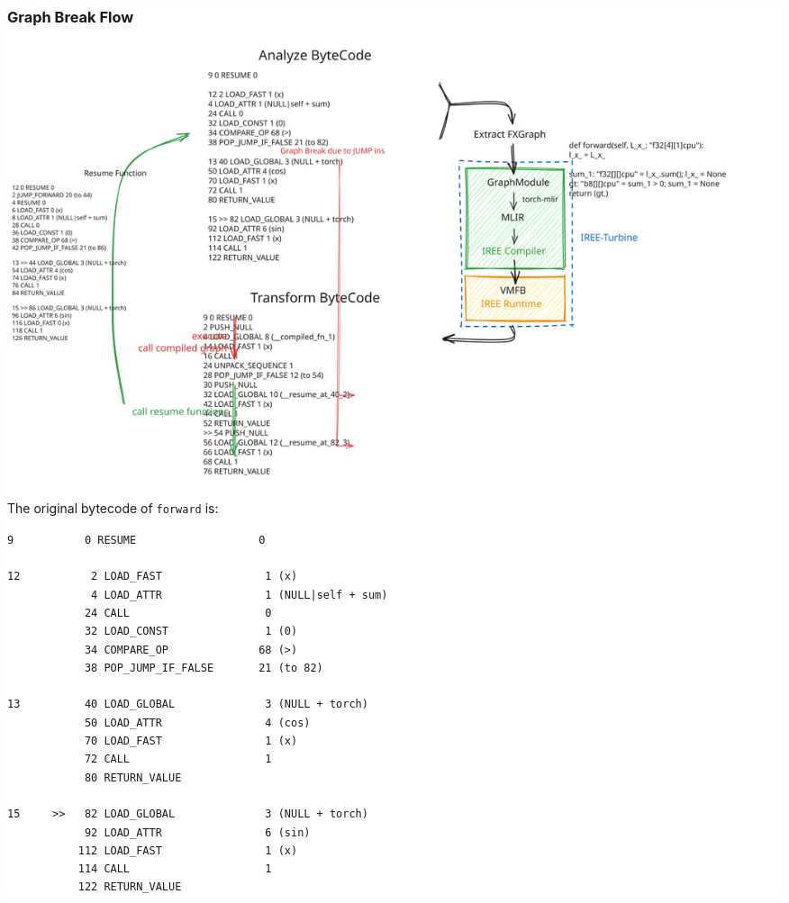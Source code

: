 ### Graph Break Flow ###

![bytecode.transform](https://github.com/jysh1214/jysh1214.github.io/blob/master/_assets/2024-10-18-Graph-Break-in-TorchDynamo/bytecode.transform.svg?raw=true)

The original bytecode of `forward` is:
```txt
9           0 RESUME                   0

12           2 LOAD_FAST                1 (x)
             4 LOAD_ATTR                1 (NULL|self + sum)
            24 CALL                     0
            32 LOAD_CONST               1 (0)
            34 COMPARE_OP              68 (>)
            38 POP_JUMP_IF_FALSE       21 (to 82)

13          40 LOAD_GLOBAL              3 (NULL + torch)
            50 LOAD_ATTR                4 (cos)
            70 LOAD_FAST                1 (x)
            72 CALL                     1
            80 RETURN_VALUE

15     >>   82 LOAD_GLOBAL              3 (NULL + torch)
            92 LOAD_ATTR                6 (sin)
           112 LOAD_FAST                1 (x)
           114 CALL                     1
           122 RETURN_VALUE
```
